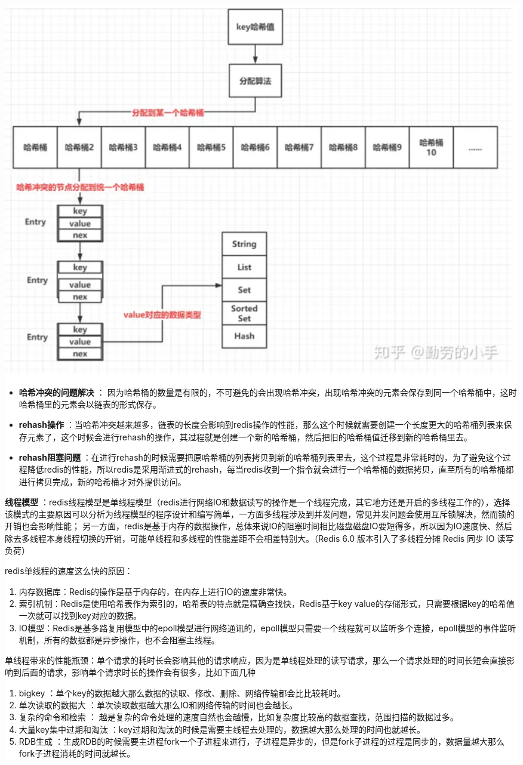 ![img_1.png](img_1.png)

- **哈希冲突的问题解决** ： 因为哈希桶的数量是有限的，不可避免的会出现哈希冲突，出现哈希冲突的元素会保存到同一个哈希桶中，这时哈希桶里的元素会以链表的形式保存。

- **rehash操作** ：当哈希冲突越来越多，链表的长度会影响到redis操作的性能，那么这个时候就需要创建一个长度更大的哈希桶列表来保存元素了，这个时候会进行rehash的操作，其过程就是创建一个新的哈希桶，然后把旧的哈希桶值迁移到新的哈希桶里去。

- **rehash阻塞问题** ：在进行rehash的时候需要把原哈希桶的列表拷贝到新的哈希桶列表里去，这个过程是非常耗时的，为了避免这个过程降低redis的性能，所以redis是采用渐进式的rehash，每当redis收到一个指令就会进行一个哈希桶的数据拷贝，直至所有的哈希桶都进行拷贝完成，新的哈希桶才对外提供访问。

**线程模型** ：redis线程模型是单线程模型（redis进行网络IO和数据读写的操作是一个线程完成，其它地方还是开启的多线程工作的），选择该模式的主要原因可以分析为线程模型的程序设计和编写简单，一方面多线程涉及到并发问题，常见并发问题会使用互斥锁解决，然而锁的开销也会影响性能；
另一方面，redis是基于内存的数据操作，总体来说IO的阻塞时间相比磁盘磁盘IO要短得多，所以因为IO速度快、然后除去多线程本身线程切换的开销，可能单线程和多线程的性能差距不会相差特别大。（Redis 6.0 版本引入了多线程分摊 Redis 同步 IO 读写负荷）

redis单线程的速度这么快的原因：
1. 内存数据库：Redis的操作是基于内存的，在内存上进行IO的速度非常快。
2. 索引机制：Redis是使用哈希表作为索引的，哈希表的特点就是精确查找快，Redis基于key value的存储形式，只需要根据key的哈希值一次就可以找到key对应的数据。
3. IO模型：Redis是基多路复用模型中的epoll模型进行网络通讯的，epoll模型只需要一个线程就可以监听多个连接，epoll模型的事件监听机制，所有的数据都是异步操作，也不会阻塞主线程。

单线程带来的性能瓶颈：单个请求的耗时长会影响其他的请求响应，因为是单线程处理的读写请求，那么一个请求处理的时间长短会直接影响到后面的请求，影响单个请求时长的操作会有很多，比如下面几种
1. bigkey ：单个key的数据越大那么数据的读取、修改、删除、网络传输都会比比较耗时。 
2. 单次读取的数据大 ：单次读取数据越大那么IO和网络传输的时间也会越长。 
3. 复杂的命令和检索 ： 越是复杂的命令处理的速度自然也会越慢，比如复杂度比较高的数据查找，范围扫描的数据过多。 
4. 大量key集中过期和淘汰 ：key过期和淘汰的时候是需要主线程去处理的，数据越大那么处理的时间也就越长。 
5. RDB生成 ：生成RDB的时候需要主进程fork一个子进程来进行，子进程是异步的，但是fork子进程的过程是同步的，数据量越大那么fork子进程消耗的时间就越长。
